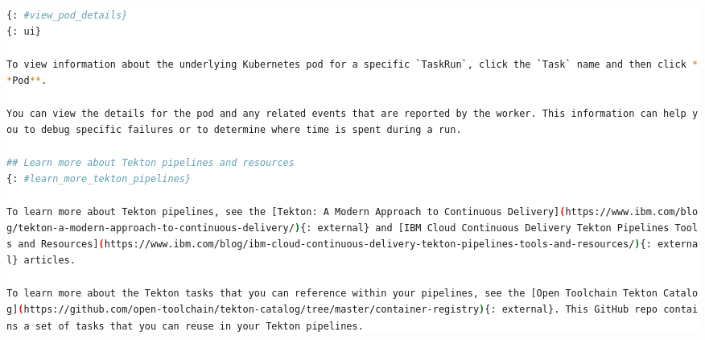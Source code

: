  ```bash
{: #view_pod_details}
{: ui}

To view information about the underlying Kubernetes pod for a specific `TaskRun`, click the `Task` name and then click **Pod**.

You can view the details for the pod and any related events that are reported by the worker. This information can help you to debug specific failures or to determine where time is spent during a run.

## Learn more about Tekton pipelines and resources
{: #learn_more_tekton_pipelines}

To learn more about Tekton pipelines, see the [Tekton: A Modern Approach to Continuous Delivery](https://www.ibm.com/blog/tekton-a-modern-approach-to-continuous-delivery/){: external} and [IBM Cloud Continuous Delivery Tekton Pipelines Tools and Resources](https://www.ibm.com/blog/ibm-cloud-continuous-delivery-tekton-pipelines-tools-and-resources/){: external} articles.

To learn more about the Tekton tasks that you can reference within your pipelines, see the [Open Toolchain Tekton Catalog](https://github.com/open-toolchain/tekton-catalog/tree/master/container-registry){: external}. This GitHub repo contains a set of tasks that you can reuse in your Tekton pipelines. 
